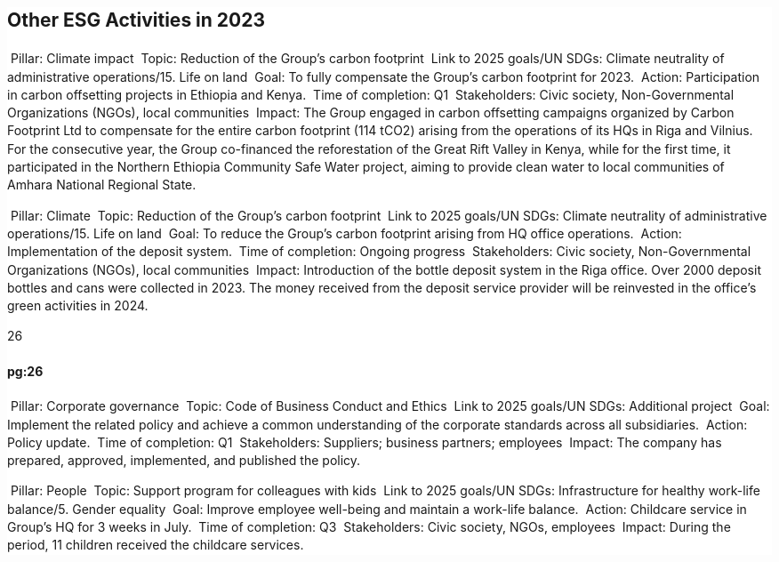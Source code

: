 

## Other ESG Activities in 2023

 Pillar: Climate impact
 Topic: Reduction of the Group’s carbon footprint
 Link to 2025 goals/UN SDGs: Climate neutrality of administrative operations/15. Life on land
 Goal: To fully compensate the Group’s carbon footprint for 2023.
 Action: Participation in carbon offsetting projects in Ethiopia and Kenya.
 Time of completion: Q1
 Stakeholders: Civic society, Non-Governmental Organizations (NGOs), local communities
 Impact: The Group engaged in carbon offsetting campaigns organized by Carbon Footprint Ltd to compensate for the entire carbon footprint (114 tCO2) arising from the operations of its HQs in Riga and Vilnius. For the consecutive year, the Group co-financed the reforestation of the Great Rift Valley in Kenya, while for the first time, it participated in the Northern Ethiopia Community Safe Water project, aiming to provide clean water to local communities of Amhara National Regional State.


 Pillar: Climate
 Topic: Reduction of the Group’s carbon footprint
 Link to 2025 goals/UN SDGs: Climate neutrality of administrative operations/15. Life on land
 Goal: To reduce the Group’s carbon footprint arising from HQ office operations.
 Action: Implementation of the deposit system.
 Time of completion: Ongoing progress
 Stakeholders: Civic society, Non-Governmental Organizations (NGOs), local communities
 Impact: Introduction of the bottle deposit system in the Riga office. Over 2000 deposit bottles and cans were collected in 2023. The money received from the deposit service provider will be reinvested in the office’s green activities in 2024.


26

#### pg:26 


 Pillar: Corporate governance
 Topic: Code of Business Conduct and Ethics
 Link to 2025 goals/UN SDGs: Additional project
 Goal: Implement the related policy and achieve a common understanding of the corporate standards across all subsidiaries.
 Action: Policy update.
 Time of completion: Q1
 Stakeholders: Suppliers; business partners; employees
 Impact: The company has prepared, approved, implemented, and published the policy.



 Pillar: People
 Topic: Support program for colleagues with kids
 Link to 2025 goals/UN SDGs: Infrastructure for healthy work-life balance/5. Gender equality
 Goal: Improve employee well-being and maintain a work-life balance.
 Action: Childcare service in Group’s HQ for 3 weeks in July.
 Time of completion: Q3
 Stakeholders: Civic society, NGOs, employees
 Impact: During the period, 11 children received the childcare services.
